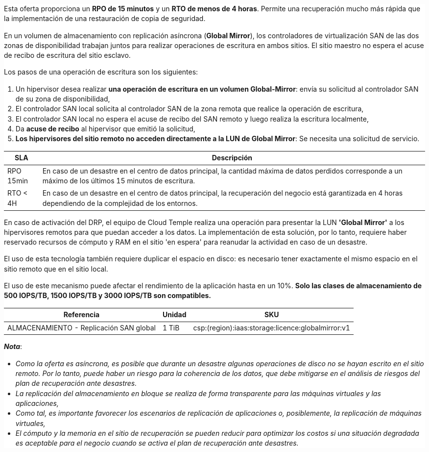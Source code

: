 Esta oferta proporciona un __RPO de 15 minutos__ y un __RTO de menos de 4 horas__. Permite una recuperación mucho más rápida que
la implementación de una restauración de copia de seguridad.

En un volumen de almacenamiento con replicación asíncrona (__Global Mirror__), los controladores de virtualización SAN de las
dos zonas de disponibilidad trabajan juntos para realizar operaciones de escritura en ambos sitios.
El sitio maestro no espera el acuse de recibo de escritura del sitio esclavo.

Los pasos de una operación de escritura son los siguientes:

1. Un hipervisor desea realizar __una operación de escritura en un volumen Global-Mirror__: envía su solicitud al controlador SAN de su zona de disponibilidad,
2. El controlador SAN local solicita al controlador SAN de la zona remota que realice la operación de escritura,
3. El controlador SAN local no espera el acuse de recibo del SAN remoto y luego realiza la escritura localmente,
4. Da __acuse de recibo__ al hipervisor que emitió la solicitud,
5. __Los hipervisores del sitio remoto no acceden directamente a la LUN de Global Mirror__: Se necesita una solicitud de servicio.

| SLA          | Descripción                                                                                                                                       |
|--------------|---------------------------------------------------------------------------------------------------------------------------------------------------|
| RPO 15min    | En caso de un desastre en el centro de datos principal, la cantidad máxima de datos perdidos corresponde a un máximo de los últimos 15 minutos de escritura. |
| RTO < 4H     | En caso de un desastre en el centro de datos principal, la recuperación del negocio está garantizada en 4 horas dependiendo de la complejidad de los entornos. |

En caso de activación del DRP, el equipo de Cloud Temple realiza una operación para presentar la LUN __'Global Mirror'__ a los hipervisores remotos para que puedan acceder a los datos. La implementación de esta solución, por lo tanto, requiere haber reservado recursos de cómputo y RAM en el sitio 'en espera' para reanudar la actividad en caso de un desastre.

El uso de esta tecnología también requiere duplicar el espacio en disco: es necesario tener exactamente el mismo espacio en el sitio remoto que en el sitio local.

El uso de este mecanismo puede afectar el rendimiento de la aplicación hasta en un 10%. __Solo las clases de almacenamiento de 500 IOPS/TB, 1500 IOPS/TB y 3000 IOPS/TB son compatibles.__

| Referencia                          | Unidad | SKU                                               |  
|-----------------------------------|--------|---------------------------------------------------|
| ALMACENAMIENTO - Replicación SAN global | 1 TiB  | csp:(region):iaas:storage:licence:globalmirror:v1 |

*__Nota__*:

- *Como la oferta es asíncrona, es posible que durante un desastre algunas operaciones de disco no se hayan escrito en el sitio remoto. Por lo tanto, puede haber un riesgo para la coherencia de los datos, que debe mitigarse en el análisis de riesgos del plan de recuperación ante desastres.*
- *La replicación del almacenamiento en bloque se realiza de forma transparente para las máquinas virtuales y las aplicaciones,*
- *Como tal, es importante favorecer los escenarios de replicación de aplicaciones o, posiblemente, la replicación de máquinas virtuales,*
- *El cómputo y la memoria en el sitio de recuperación se pueden reducir para optimizar los costos si una situación degradada es aceptable para el negocio cuando se activa el plan de recuperación ante desastres.*
